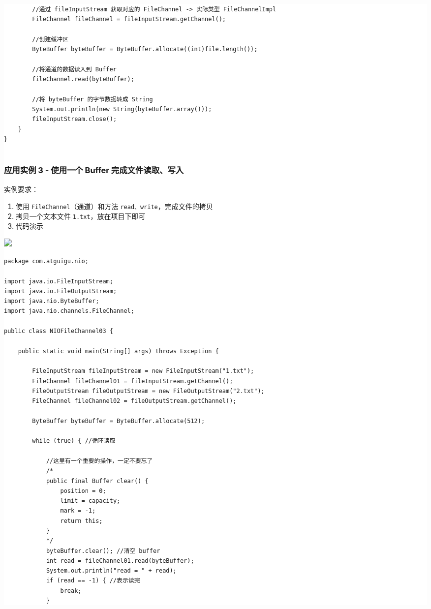 ```
        //通过 fileInputStream 获取对应的 FileChannel -> 实际类型 FileChannelImpl
        FileChannel fileChannel = fileInputStream.getChannel();
        
        //创建缓冲区
        ByteBuffer byteBuffer = ByteBuffer.allocate((int)file.length());
        
        //将通道的数据读入到 Buffer
        fileChannel.read(byteBuffer);
        
        //将 byteBuffer 的字节数据转成 String
        System.out.println(new String(byteBuffer.array()));
        fileInputStream.close();
    }
}


```

### 应用实例 3 - 使用一个 Buffer 完成文件读取、写入

实例要求：

1.  使用 `FileChannel`（通道）和方法 `read、write`，完成文件的拷贝
2.  拷贝一个文本文件 `1.txt`，放在项目下即可
3.  代码演示

![](https://img-blog.csdnimg.cn/1e2019cfc02c4f478c7930579d692562.png#pic_center)

```
package com.atguigu.nio;

import java.io.FileInputStream;
import java.io.FileOutputStream;
import java.nio.ByteBuffer;
import java.nio.channels.FileChannel;

public class NIOFileChannel03 {

    public static void main(String[] args) throws Exception {

        FileInputStream fileInputStream = new FileInputStream("1.txt");
        FileChannel fileChannel01 = fileInputStream.getChannel();
        FileOutputStream fileOutputStream = new FileOutputStream("2.txt");
        FileChannel fileChannel02 = fileOutputStream.getChannel();

        ByteBuffer byteBuffer = ByteBuffer.allocate(512);
        
        while (true) { //循环读取

            //这里有一个重要的操作，一定不要忘了
            /*
            public final Buffer clear() {
                position = 0;
                limit = capacity;
                mark = -1;
                return this;
            }
            */
            byteBuffer.clear(); //清空 buffer
            int read = fileChannel01.read(byteBuffer);
            System.out.println("read = " + read);
            if (read == -1) { //表示读完
                break;
            }
```